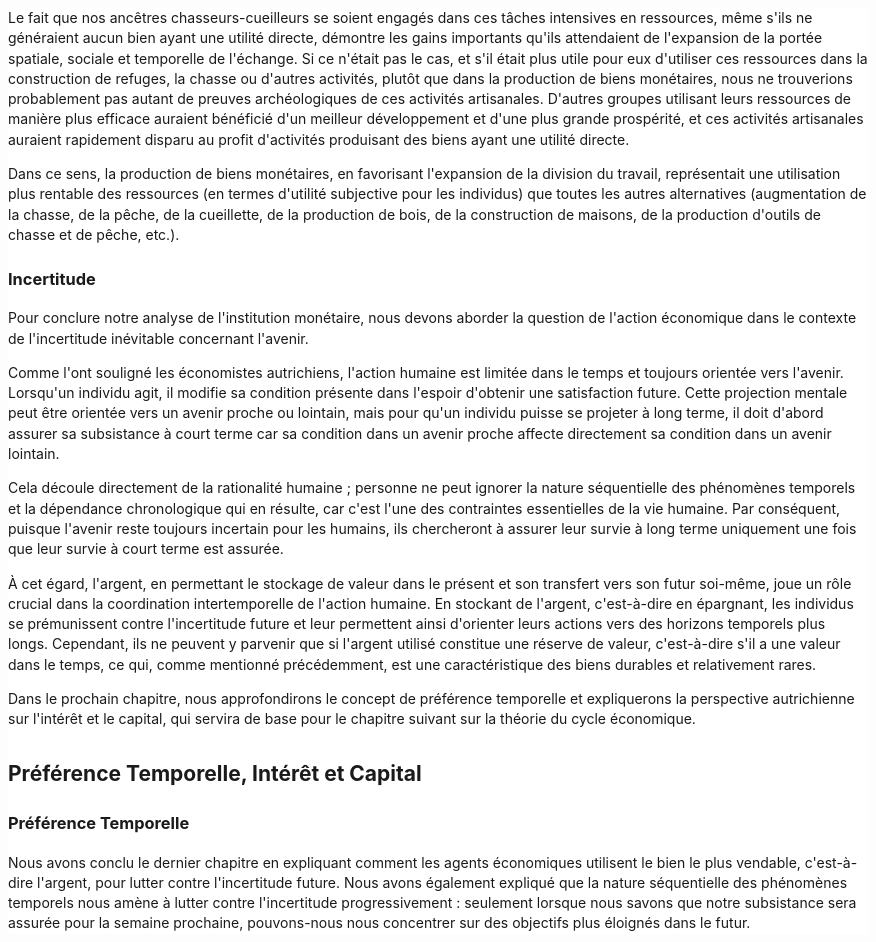 Le fait que nos ancêtres chasseurs-cueilleurs se soient engagés dans ces tâches intensives en ressources, même s'ils ne généraient aucun bien ayant une utilité directe, démontre les gains importants qu'ils attendaient de l'expansion de la portée spatiale, sociale et temporelle de l'échange. Si ce n'était pas le cas, et s'il était plus utile pour eux d'utiliser ces ressources dans la construction de refuges, la chasse ou d'autres activités, plutôt que dans la production de biens monétaires, nous ne trouverions probablement pas autant de preuves archéologiques de ces activités artisanales. D'autres groupes utilisant leurs ressources de manière plus efficace auraient bénéficié d'un meilleur développement et d'une plus grande prospérité, et ces activités artisanales auraient rapidement disparu au profit d'activités produisant des biens ayant une utilité directe.

Dans ce sens, la production de biens monétaires, en favorisant l'expansion de la division du travail, représentait une utilisation plus rentable des ressources (en termes d'utilité subjective pour les individus) que toutes les autres alternatives (augmentation de la chasse, de la pêche, de la cueillette, de la production de bois, de la construction de maisons, de la production d'outils de chasse et de pêche, etc.).

### Incertitude

Pour conclure notre analyse de l'institution monétaire, nous devons aborder la question de l'action économique dans le contexte de l'incertitude inévitable concernant l'avenir.

Comme l'ont souligné les économistes autrichiens, l'action humaine est limitée dans le temps et toujours orientée vers l'avenir. Lorsqu'un individu agit, il modifie sa condition présente dans l'espoir d'obtenir une satisfaction future. Cette projection mentale peut être orientée vers un avenir proche ou lointain, mais pour qu'un individu puisse se projeter à long terme, il doit d'abord assurer sa subsistance à court terme car sa condition dans un avenir proche affecte directement sa condition dans un avenir lointain.

Cela découle directement de la rationalité humaine ; personne ne peut ignorer la nature séquentielle des phénomènes temporels et la dépendance chronologique qui en résulte, car c'est l'une des contraintes essentielles de la vie humaine. Par conséquent, puisque l'avenir reste toujours incertain pour les humains, ils chercheront à assurer leur survie à long terme uniquement une fois que leur survie à court terme est assurée.

À cet égard, l'argent, en permettant le stockage de valeur dans le présent et son transfert vers son futur soi-même, joue un rôle crucial dans la coordination intertemporelle de l'action humaine. En stockant de l'argent, c'est-à-dire en épargnant, les individus se prémunissent contre l'incertitude future et leur permettent ainsi d'orienter leurs actions vers des horizons temporels plus longs. Cependant, ils ne peuvent y parvenir que si l'argent utilisé constitue une réserve de valeur, c'est-à-dire s'il a une valeur dans le temps, ce qui, comme mentionné précédemment, est une caractéristique des biens durables et relativement rares.

Dans le prochain chapitre, nous approfondirons le concept de préférence temporelle et expliquerons la perspective autrichienne sur l'intérêt et le capital, qui servira de base pour le chapitre suivant sur la théorie du cycle économique.

## Préférence Temporelle, Intérêt et Capital

### Préférence Temporelle

Nous avons conclu le dernier chapitre en expliquant comment les agents économiques utilisent le bien le plus vendable, c'est-à-dire l'argent, pour lutter contre l'incertitude future. Nous avons également expliqué que la nature séquentielle des phénomènes temporels nous amène à lutter contre l'incertitude progressivement : seulement lorsque nous savons que notre subsistance sera assurée pour la semaine prochaine, pouvons-nous nous concentrer sur des objectifs plus éloignés dans le futur.
